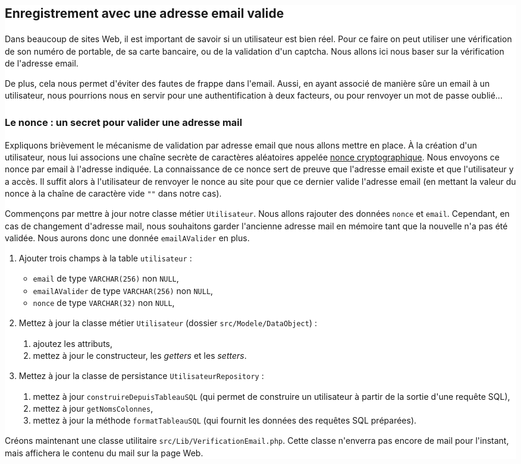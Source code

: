 ## Enregistrement avec une adresse email valide

Dans beaucoup de sites Web, il est important de savoir si un utilisateur est
bien réel. Pour ce faire on peut utiliser une vérification de son numéro de
portable, de sa carte bancaire, ou de la validation d'un captcha. Nous allons
ici nous baser sur la vérification de l'adresse email.

De plus, cela nous permet d'éviter des fautes de frappe dans l'email. Aussi, en
ayant associé de manière sûre un email à un utilisateur, nous pourrions nous en
servir pour une authentification à deux facteurs, ou pour renvoyer un mot de
passe oublié...

### Le nonce : un secret pour valider une adresse mail

Expliquons brièvement le mécanisme de validation par adresse email que nous
allons mettre en place. À la création d'un utilisateur, nous lui associons une
chaîne secrète de caractères aléatoires appelée [nonce
cryptographique](https://fr.wiktionary.org/wiki/nonce). Nous envoyons ce nonce
par email à l'adresse indiquée. La connaissance de ce nonce sert de preuve que
l'adresse email existe et que l'utilisateur y a accès. Il suffit alors à
l'utilisateur de renvoyer le nonce au site pour que ce dernier valide l'adresse
email (en mettant la valeur du nonce à la chaîne de caractère vide `""` dans
notre cas).

Commençons par mettre à jour notre classe métier `Utilisateur`. Nous allons
rajouter des données `nonce` et `email`. Cependant, en cas de changement
d'adresse mail, nous souhaitons garder l'ancienne adresse mail en mémoire tant
que la nouvelle n'a pas été validée. Nous aurons donc une donnée `emailAValider`
en plus.

<div class="exercise">

1. Ajouter trois champs à la table `utilisateur` : 
   * `email` de type `VARCHAR(256)` non `NULL`,
   * `emailAValider` de type `VARCHAR(256)` non `NULL`,
   * `nonce` de type `VARCHAR(32)` non `NULL`,

1. Mettez à jour la classe métier `Utilisateur` (dossier `src/Modele/DataObject`) :
   1. ajoutez les attributs,
   1. mettez à jour le constructeur, les *getters* et les *setters*.

2. Mettez à jour la classe de persistance `UtilisateurRepository` :
   1. mettez à jour `construireDepuisTableauSQL` (qui permet de construire un utilisateur à partir de la sortie d'une requête SQL),
   2. mettez à jour `getNomsColonnes`,
   1. mettez à jour la méthode `formatTableauSQL` (qui fournit les données des
      requêtes SQL préparées).

</div>

Créons maintenant une classe utilitaire `src/Lib/VerificationEmail.php`. Cette
classe n'enverra pas encore de mail pour l'instant, mais affichera le contenu du
mail sur la page Web.

<div class="exercise">
